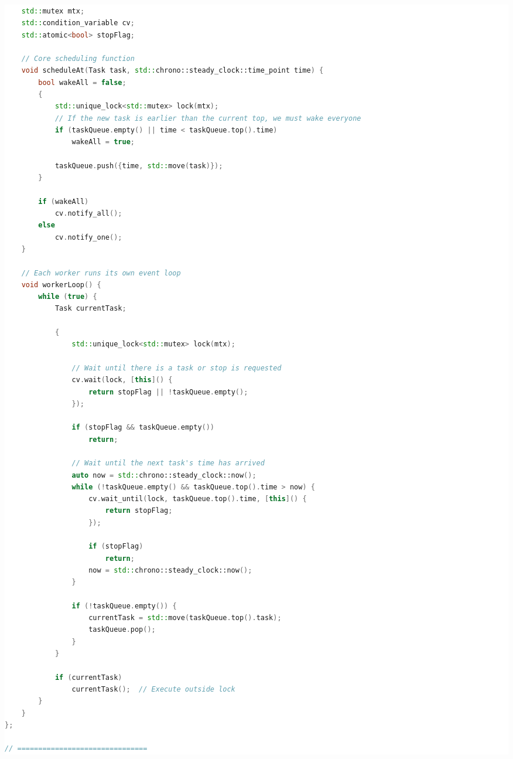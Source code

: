```cpp
    std::mutex mtx;
    std::condition_variable cv;
    std::atomic<bool> stopFlag;

    // Core scheduling function
    void scheduleAt(Task task, std::chrono::steady_clock::time_point time) {
        bool wakeAll = false;
        {
            std::unique_lock<std::mutex> lock(mtx);
            // If the new task is earlier than the current top, we must wake everyone
            if (taskQueue.empty() || time < taskQueue.top().time)
                wakeAll = true;

            taskQueue.push({time, std::move(task)});
        }

        if (wakeAll)
            cv.notify_all();
        else
            cv.notify_one();
    }

    // Each worker runs its own event loop
    void workerLoop() {
        while (true) {
            Task currentTask;

            {
                std::unique_lock<std::mutex> lock(mtx);

                // Wait until there is a task or stop is requested
                cv.wait(lock, [this]() {
                    return stopFlag || !taskQueue.empty();
                });

                if (stopFlag && taskQueue.empty())
                    return;

                // Wait until the next task's time has arrived
                auto now = std::chrono::steady_clock::now();
                while (!taskQueue.empty() && taskQueue.top().time > now) {
                    cv.wait_until(lock, taskQueue.top().time, [this]() {
                        return stopFlag;
                    });

                    if (stopFlag)
                        return;
                    now = std::chrono::steady_clock::now();
                }

                if (!taskQueue.empty()) {
                    currentTask = std::move(taskQueue.top().task);
                    taskQueue.pop();
                }
            }

            if (currentTask)
                currentTask();  // Execute outside lock
        }
    }
};

// ===============================
```